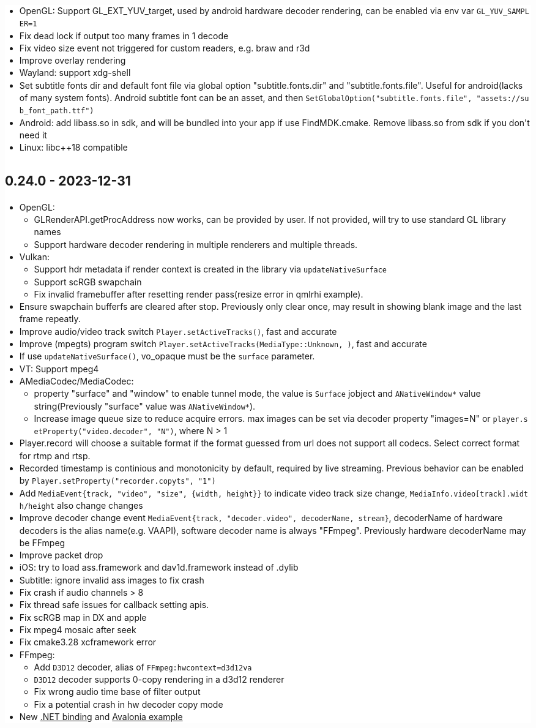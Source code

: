 - OpenGL: Support GL_EXT_YUV_target, used by android hardware decoder rendering, can be enabled via env var `GL_YUV_SAMPLER=1`
- Fix dead lock if output too many frames in 1 decode
- Fix video size event not triggered for custom readers, e.g. braw and r3d
- Improve overlay rendering
- Wayland: support xdg-shell
- Set subtitle fonts dir and default font file via global option "subtitle.fonts.dir" and "subtitle.fonts.file". Useful for android(lacks of many system fonts). Android subtitle font can be an asset, and then `SetGlobalOption("subtitle.fonts.file", "assets://sub_font_path.ttf")`
- Android: add libass.so in sdk, and will be bundled into your app if use FindMDK.cmake. Remove libass.so from sdk if you don't need it
- Linux: libc++18 compatible


## 0.24.0 - 2023-12-31

- OpenGL:
    - GLRenderAPI.getProcAddress now works, can be provided by user. If not provided, will try to use standard GL library names
    - Support hardware decoder rendering in multiple renderers and multiple threads.
- Vulkan:
    - Support hdr metadata if render context is created in the library via `updateNativeSurface`
    - Support scRGB swapchain
    - Fix invalid framebuffer after resetting render pass(resize error in qmlrhi example).
- Ensure swapchain bufferfs are cleared after stop. Previously only clear once, may result in showing blank image and the last frame repeatly.
- Improve audio/video track switch `Player.setActiveTracks()`, fast and accurate
- Improve (mpegts) program switch `Player.setActiveTracks(MediaType::Unknown, )`, fast and accurate
- If use `updateNativeSurface()`, vo_opaque must be the `surface` parameter.
- VT: Support mpeg4
- AMediaCodec/MediaCodec:
    - property "surface" and "window" to enable tunnel mode, the value is `Surface` jobject and `ANativeWindow*` value string(Previously "surface" value was `ANativeWindow*`).
    - Increase image queue size to reduce acquire errors. max images can be set via decoder property "images=N" or `player.setProperty("video.decoder", "N")`, where N > 1
- Player.record will choose a suitable format if the format guessed from url does not support all codecs. Select correct format for rtmp and rtsp.
- Recorded timestamp is continious and monotonicity by default, required by live streaming. Previous behavior can be enabled by `Player.setProperty("recorder.copyts", "1")`
- Add `MediaEvent{track, "video", "size", {width, height}}` to indicate video track size change, `MediaInfo.video[track].width/height` also change changes
- Improve decoder change event `MediaEvent{track, "decoder.video", decoderName, stream}`, decoderName of hardware decoders is the alias name(e.g. VAAPI), software decoder name is always "FFmpeg". Previously hardware decoderName may be FFmpeg
- Improve packet drop
- iOS: try to load ass.framework and dav1d.framework instead of .dylib
- Subtitle: ignore invalid ass images to fix crash
- Fix crash if audio channels > 8
- Fix thread safe issues for callback setting apis.
- Fix scRGB map in DX and apple
- Fix mpeg4 mosaic after seek
- Fix cmake3.28 xcframework error
- FFmpeg:
    - Add `D3D12` decoder, alias of `FFmpeg:hwcontext=d3d12va`
    - `D3D12` decoder supports 0-copy rendering in a d3d12 renderer
    - Fix wrong audio time base of filter output
    - Fix a potential crash in hw decoder copy mode
- New [.NET binding](https://github.com/axojhf/MDK.SDK.NET/tree/main) and [Avalonia example](https://github.com/wang-bin/mdk-examples/tree/master/Avalonia)
